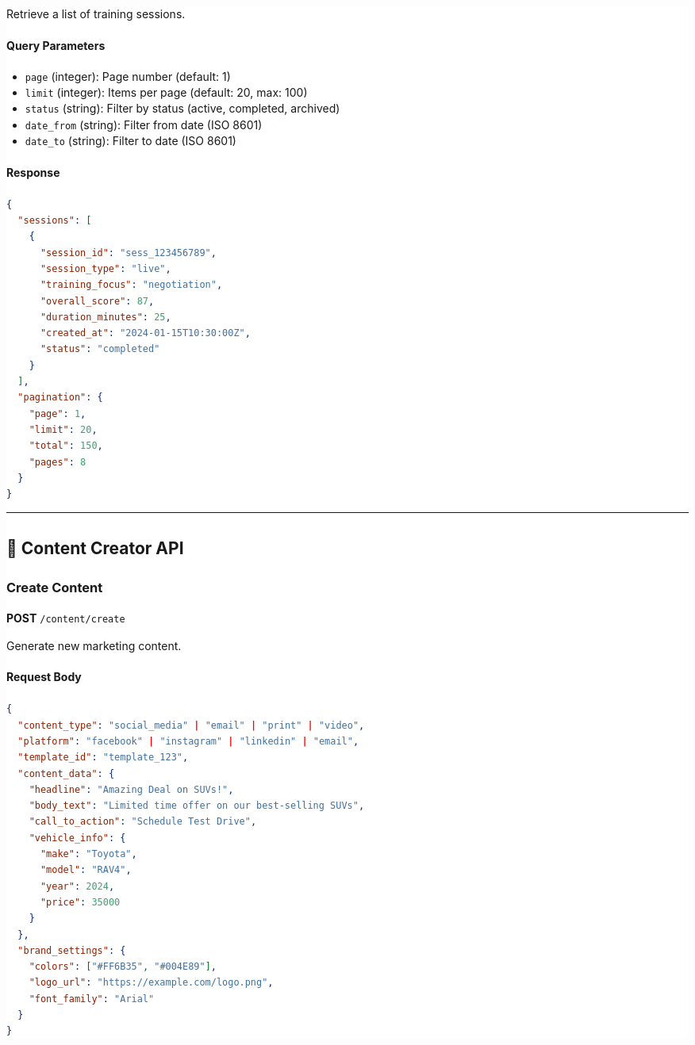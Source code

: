 Retrieve a list of training sessions.

#### Query Parameters
- `page` (integer): Page number (default: 1)
- `limit` (integer): Items per page (default: 20, max: 100)
- `status` (string): Filter by status (active, completed, archived)
- `date_from` (string): Filter from date (ISO 8601)
- `date_to` (string): Filter to date (ISO 8601)

#### Response
```json
{
  "sessions": [
    {
      "session_id": "sess_123456789",
      "session_type": "live",
      "training_focus": "negotiation",
      "overall_score": 87,
      "duration_minutes": 25,
      "created_at": "2024-01-15T10:30:00Z",
      "status": "completed"
    }
  ],
  "pagination": {
    "page": 1,
    "limit": 20,
    "total": 150,
    "pages": 8
  }
}
```

---

## 🎨 Content Creator API

### Create Content

**POST** `/content/create`

Generate new marketing content.

#### Request Body
```json
{
  "content_type": "social_media" | "email" | "print" | "video",
  "platform": "facebook" | "instagram" | "linkedin" | "email",
  "template_id": "template_123",
  "content_data": {
    "headline": "Amazing Deal on SUVs!",
    "body_text": "Limited time offer on our best-selling SUVs",
    "call_to_action": "Schedule Test Drive",
    "vehicle_info": {
      "make": "Toyota",
      "model": "RAV4",
      "year": 2024,
      "price": 35000
    }
  },
  "brand_settings": {
    "colors": ["#FF6B35", "#004E89"],
    "logo_url": "https://example.com/logo.png",
    "font_family": "Arial"
  }
}
```